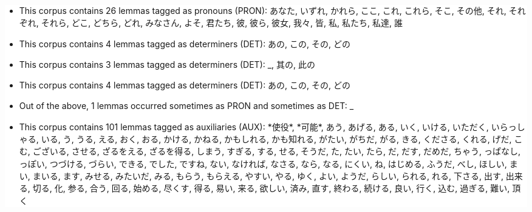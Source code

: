   </td>
  <td width="33%" valign="top">
<ul>
<li>This corpus contains 26 lemmas tagged as pronouns (PRON): あなた, いずれ, かれら, ここ, これ, これら, そこ, その他, それ, それぞれ, それら, どこ, どちら, どれ, みなさん, よそ, 君たち, 彼, 彼ら, 彼女, 我々, 皆, 私, 私たち, 私達, 誰</li>
</ul>

  </td>
</tr>
<tr>
  <td width="33%" valign="top">
<ul>
<li>This corpus contains 4 lemmas tagged as determiners (DET): あの, この, その, どの</li>
</ul>

  </td>
  <td width="33%" valign="top">
<ul>
<li>This corpus contains 3 lemmas tagged as determiners (DET): _, 其の, 此の</li>
</ul>

  </td>
  <td width="33%" valign="top">
<ul>
<li>This corpus contains 4 lemmas tagged as determiners (DET): あの, この, その, どの</li>
</ul>

  </td>
</tr>
<tr>
  <td width="33%" valign="top">
<ul>
</ul>

  </td>
  <td width="33%" valign="top">
<ul>
<li>Out of the above, 1 lemmas occurred sometimes as PRON and sometimes as DET: _</li>
</ul>

  </td>
  <td width="33%" valign="top">
<ul>
</ul>

  </td>
</tr>
<tr>
  <td width="33%" valign="top">
<ul>
<li>This corpus contains 101 lemmas tagged as auxiliaries (AUX): *使役*, *可能*, あう, あげる, ある, いく, いける, いただく, いらっしゃる, いる, う, うる, える, おく, おる, かける, かねる, かもしれる, かも知れる, がたい, がちだ, がる, きる, くださる, くれる, げだ, こむ, ございる, させる, ざるをえる, ざるを得る, しまう, すぎる, する, せる, そうだ, た, たい, たら, だ, だす, だめだ, ちゃう, っぱなし, っぽい, つづける, づらい, できる, でした, ですね, ない, なければ, なさる, なら, なる, にくい, ね, はじめる, ふうだ, べし, ほしい, まい, まいる, ます, みせる, みたいだ, みる, もらう, もらえる, やすい, やる, ゆく, よい, ようだ, らしい, られる, れる, 下さる, 出す, 出来る, 切る, 化, 参る, 合う, 回る, 始める, 尽くす, 得る, 易い, 来る, 欲しい, 済み, 直す, 終わる, 続ける, 良い, 行く, 込む, 過ぎる, 難い, 頂く</li>
</ul>
